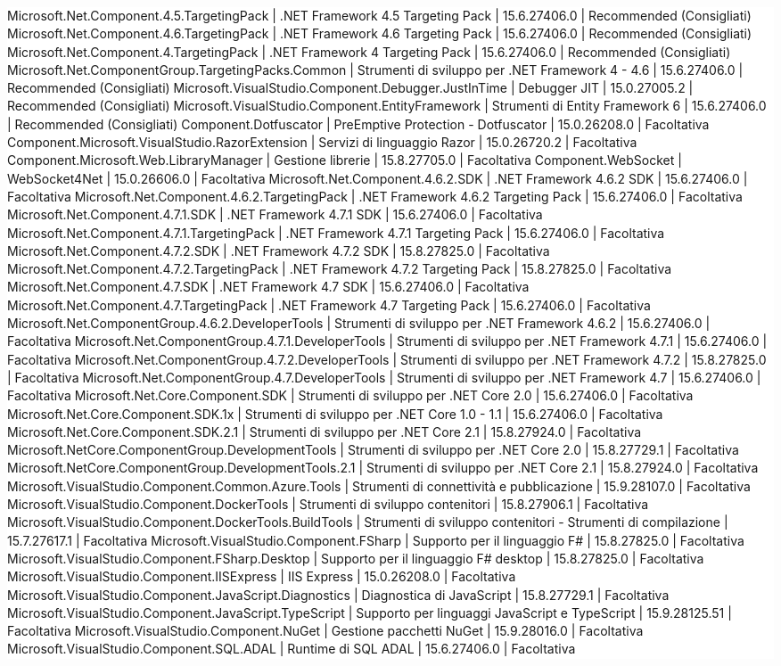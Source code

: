 Microsoft.Net.Component.4.5.TargetingPack | .NET Framework 4.5 Targeting Pack | 15.6.27406.0 | Recommended (Consigliati)
Microsoft.Net.Component.4.6.TargetingPack | .NET Framework 4.6 Targeting Pack | 15.6.27406.0 | Recommended (Consigliati)
Microsoft.Net.Component.4.TargetingPack | .NET Framework 4 Targeting Pack | 15.6.27406.0 | Recommended (Consigliati)
Microsoft.Net.ComponentGroup.TargetingPacks.Common | Strumenti di sviluppo per .NET Framework 4 - 4.6 | 15.6.27406.0 | Recommended (Consigliati)
Microsoft.VisualStudio.Component.Debugger.JustInTime | Debugger JIT | 15.0.27005.2 | Recommended (Consigliati)
Microsoft.VisualStudio.Component.EntityFramework | Strumenti di Entity Framework 6 | 15.6.27406.0 | Recommended (Consigliati)
Component.Dotfuscator | PreEmptive Protection - Dotfuscator | 15.0.26208.0 | Facoltativa
Component.Microsoft.VisualStudio.RazorExtension | Servizi di linguaggio Razor | 15.0.26720.2 | Facoltativa
Component.Microsoft.Web.LibraryManager | Gestione librerie | 15.8.27705.0 | Facoltativa
Component.WebSocket | WebSocket4Net | 15.0.26606.0 | Facoltativa
Microsoft.Net.Component.4.6.2.SDK | .NET Framework 4.6.2 SDK | 15.6.27406.0 | Facoltativa
Microsoft.Net.Component.4.6.2.TargetingPack | .NET Framework 4.6.2 Targeting Pack | 15.6.27406.0 | Facoltativa
Microsoft.Net.Component.4.7.1.SDK | .NET Framework 4.7.1 SDK | 15.6.27406.0 | Facoltativa
Microsoft.Net.Component.4.7.1.TargetingPack | .NET Framework 4.7.1 Targeting Pack | 15.6.27406.0 | Facoltativa
Microsoft.Net.Component.4.7.2.SDK | .NET Framework 4.7.2 SDK | 15.8.27825.0 | Facoltativa
Microsoft.Net.Component.4.7.2.TargetingPack | .NET Framework 4.7.2 Targeting Pack | 15.8.27825.0 | Facoltativa
Microsoft.Net.Component.4.7.SDK | .NET Framework 4.7 SDK | 15.6.27406.0 | Facoltativa
Microsoft.Net.Component.4.7.TargetingPack | .NET Framework 4.7 Targeting Pack | 15.6.27406.0 | Facoltativa
Microsoft.Net.ComponentGroup.4.6.2.DeveloperTools | Strumenti di sviluppo per .NET Framework 4.6.2 | 15.6.27406.0 | Facoltativa
Microsoft.Net.ComponentGroup.4.7.1.DeveloperTools | Strumenti di sviluppo per .NET Framework 4.7.1 | 15.6.27406.0 | Facoltativa
Microsoft.Net.ComponentGroup.4.7.2.DeveloperTools | Strumenti di sviluppo per .NET Framework 4.7.2 | 15.8.27825.0 | Facoltativa
Microsoft.Net.ComponentGroup.4.7.DeveloperTools | Strumenti di sviluppo per .NET Framework 4.7 | 15.6.27406.0 | Facoltativa
Microsoft.Net.Core.Component.SDK | Strumenti di sviluppo per .NET Core 2.0 | 15.6.27406.0 | Facoltativa
Microsoft.Net.Core.Component.SDK.1x | Strumenti di sviluppo per .NET Core 1.0 - 1.1 | 15.6.27406.0 | Facoltativa
Microsoft.Net.Core.Component.SDK.2.1 | Strumenti di sviluppo per .NET Core 2.1 | 15.8.27924.0 | Facoltativa
Microsoft.NetCore.ComponentGroup.DevelopmentTools | Strumenti di sviluppo per .NET Core 2.0 | 15.8.27729.1 | Facoltativa
Microsoft.NetCore.ComponentGroup.DevelopmentTools.2.1 | Strumenti di sviluppo per .NET Core 2.1 | 15.8.27924.0 | Facoltativa
Microsoft.VisualStudio.Component.Common.Azure.Tools | Strumenti di connettività e pubblicazione | 15.9.28107.0 | Facoltativa
Microsoft.VisualStudio.Component.DockerTools | Strumenti di sviluppo contenitori | 15.8.27906.1 | Facoltativa
Microsoft.VisualStudio.Component.DockerTools.BuildTools | Strumenti di sviluppo contenitori - Strumenti di compilazione | 15.7.27617.1 | Facoltativa
Microsoft.VisualStudio.Component.FSharp | Supporto per il linguaggio F# | 15.8.27825.0 | Facoltativa
Microsoft.VisualStudio.Component.FSharp.Desktop | Supporto per il linguaggio F# desktop | 15.8.27825.0 | Facoltativa
Microsoft.VisualStudio.Component.IISExpress | IIS Express  | 15.0.26208.0 | Facoltativa
Microsoft.VisualStudio.Component.JavaScript.Diagnostics | Diagnostica di JavaScript | 15.8.27729.1 | Facoltativa
Microsoft.VisualStudio.Component.JavaScript.TypeScript | Supporto per linguaggi JavaScript e TypeScript | 15.9.28125.51 | Facoltativa
Microsoft.VisualStudio.Component.NuGet | Gestione pacchetti NuGet | 15.9.28016.0 | Facoltativa
Microsoft.VisualStudio.Component.SQL.ADAL | Runtime di SQL ADAL | 15.6.27406.0 | Facoltativa